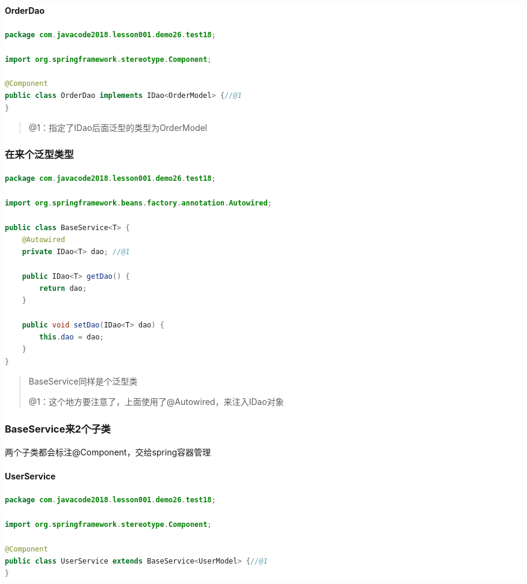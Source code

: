 #### OrderDao

```java
package com.javacode2018.lesson001.demo26.test18;

import org.springframework.stereotype.Component;

@Component
public class OrderDao implements IDao<OrderModel> {//@1
}
```

> @1：指定了IDao后面泛型的类型为OrderModel

### 在来个泛型类型

```java
package com.javacode2018.lesson001.demo26.test18;

import org.springframework.beans.factory.annotation.Autowired;

public class BaseService<T> {
    @Autowired
    private IDao<T> dao; //@1

    public IDao<T> getDao() {
        return dao;
    }

    public void setDao(IDao<T> dao) {
        this.dao = dao;
    }
}
```

> BaseService同样是个泛型类
> 
> @1：这个地方要注意了，上面使用了@Autowired，来注入IDao对象

### BaseService来2个子类

两个子类都会标注@Component，交给spring容器管理

#### UserService

```java
package com.javacode2018.lesson001.demo26.test18;

import org.springframework.stereotype.Component;

@Component
public class UserService extends BaseService<UserModel> {//@1
}
```
